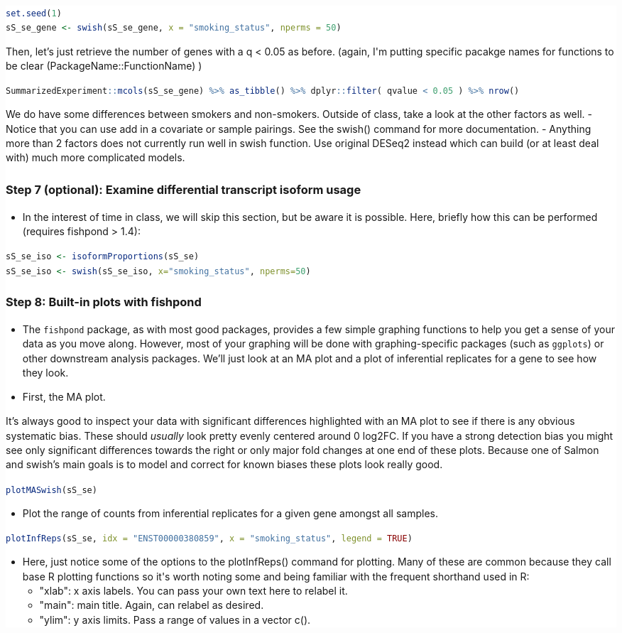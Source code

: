 ``` r
set.seed(1)
sS_se_gene <- swish(sS_se_gene, x = "smoking_status", nperms = 50)
```

Then, let’s just retrieve the number of genes with a q < 0.05 as before. (again, I'm putting specific pacakge names for functions to be clear (PackageName::FunctionName) )

``` r
SummarizedExperiment::mcols(sS_se_gene) %>% as_tibble() %>% dplyr::filter( qvalue < 0.05 ) %>% nrow()
```

We do have some differences between smokers and non-smokers. Outside of class, take a look at the other factors as well.
	- Notice that you can use add in a covariate or sample pairings. See the swish() command for more documentation.
	- Anything more than 2 factors does not currently run well in swish function. Use original DESeq2 instead which can build (or at least deal with) much more complicated models.

### Step 7 (optional): Examine differential transcript isoform usage

- In the interest of time in class, we will skip this section, but be aware it is possible. Here, briefly how this can be performed (requires fishpond > 1.4):

``` r
sS_se_iso <- isoformProportions(sS_se)
sS_se_iso <- swish(sS_se_iso, x="smoking_status", nperms=50)
```

### Step 8: Built-in plots with fishpond

- The `fishpond` package, as with most good packages, provides a few simple graphing functions to help you get a sense of your data as you move along. However, most of your graphing will be done with graphing-specific packages (such as `ggplots`) or other downstream analysis packages. We’ll just look at an MA plot and a plot of inferential replicates for a gene to see how they look.

-   First, the MA plot.

It’s always good to inspect your data with significant differences highlighted with an MA plot to see if there is any obvious systematic bias. These should *usually* look pretty evenly centered around 0 log2FC. If you have a strong detection bias you might see only significant differences towards the right or only major fold changes at one end of these plots. Because one of Salmon and swish’s main goals is to model and correct for known biases these plots look really good.

``` r
plotMASwish(sS_se)
```

-   Plot the range of counts from inferential replicates for a given gene amongst all samples.

``` r
plotInfReps(sS_se, idx = "ENST00000380859", x = "smoking_status", legend = TRUE)
```

- Here, just notice some of the options to the plotInfReps() command for plotting. Many of these are common because they call base R plotting functions so it's worth noting some and being familiar with the frequent shorthand used in R:
  - "xlab": x axis labels. You can pass your own text here to relabel it.
  - "main": main title. Again, can relabel as desired.
  - "ylim": y axis limits. Pass a range of values in a vector c().
